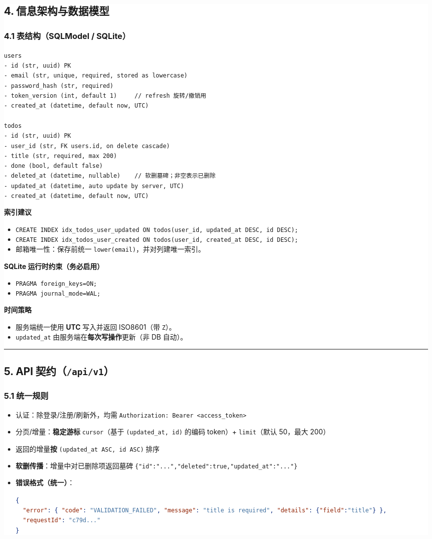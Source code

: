 
## 4. 信息架构与数据模型

### 4.1 表结构（SQLModel / SQLite）

```
users
- id (str, uuid) PK
- email (str, unique, required, stored as lowercase)
- password_hash (str, required)
- token_version (int, default 1)     // refresh 旋转/撤销用
- created_at (datetime, default now, UTC)

todos
- id (str, uuid) PK
- user_id (str, FK users.id, on delete cascade)
- title (str, required, max 200)
- done (bool, default false)
- deleted_at (datetime, nullable)    // 软删墓碑；非空表示已删除
- updated_at (datetime, auto update by server, UTC)
- created_at (datetime, default now, UTC)
```

**索引建议**

* `CREATE INDEX idx_todos_user_updated ON todos(user_id, updated_at DESC, id DESC);`
* `CREATE INDEX idx_todos_user_created ON todos(user_id, created_at DESC, id DESC);`
* 邮箱唯一性：保存前统一 `lower(email)`，并对列建唯一索引。

**SQLite 运行时约束（务必启用）**

* `PRAGMA foreign_keys=ON;`
* `PRAGMA journal_mode=WAL;`

**时间策略**

* 服务端统一使用 **UTC** 写入并返回 ISO8601（带 `Z`）。
* `updated_at` 由服务端在**每次写操作**更新（非 DB 自动）。

---

## 5. API 契约（`/api/v1`）

### 5.1 统一规则

* 认证：除登录/注册/刷新外，均需 `Authorization: Bearer <access_token>`
* 分页/增量：**稳定游标** `cursor`（基于 `(updated_at, id)` 的编码 token）+ `limit`（默认 50，最大 200）
* 返回的增量**按** `(updated_at ASC, id ASC)` 排序
* **软删传播**：增量中对已删除项返回墓碑 `{"id":"...","deleted":true,"updated_at":"..."}`
* **错误格式（统一）**：

  ```json
  {
    "error": { "code": "VALIDATION_FAILED", "message": "title is required", "details": {"field":"title"} },
    "requestId": "c79d..."
  }
  ```
